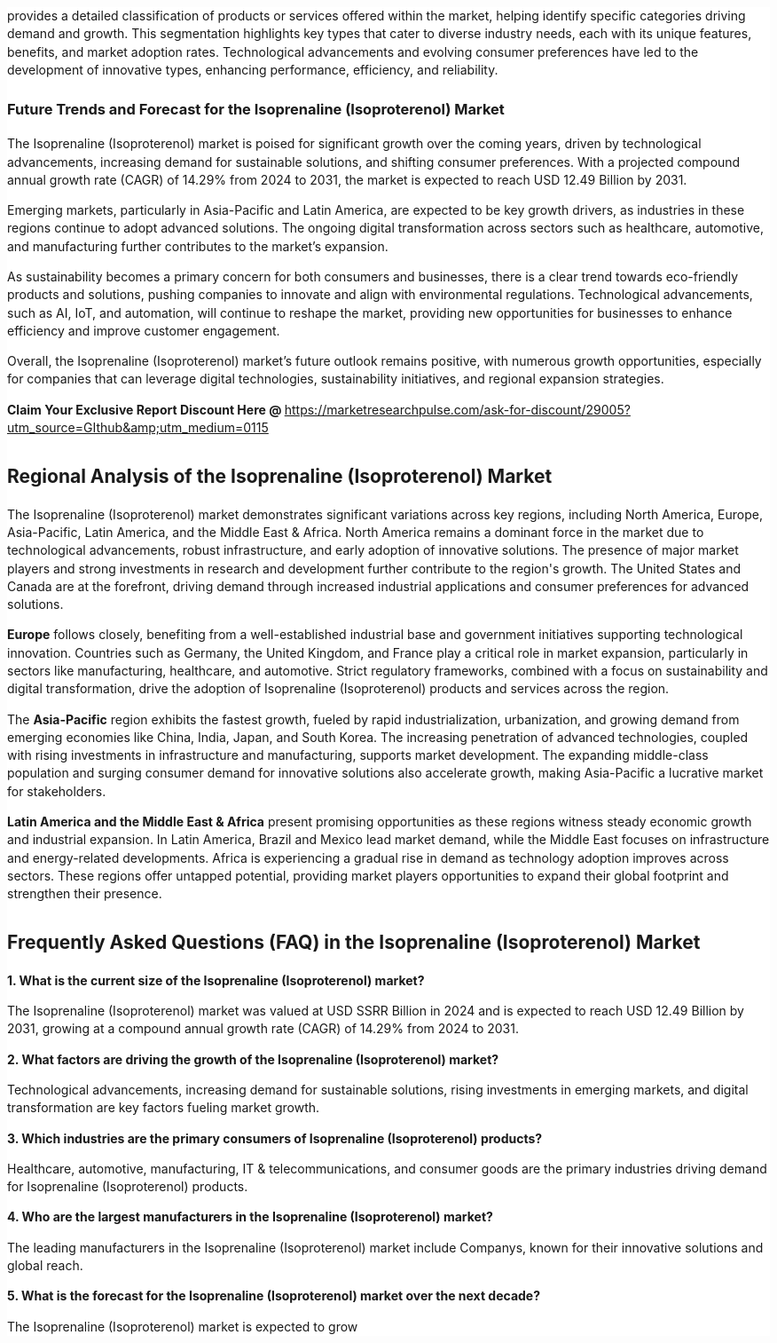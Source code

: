 provides a detailed classification of products or services offered within the market, helping identify specific categories driving demand and growth. This segmentation highlights key types that cater to diverse industry needs, each with its unique features, benefits, and market adoption rates. Technological advancements and evolving consumer preferences have led to the development of innovative types, enhancing performance, efficiency, and reliability.</p><h3>Future Trends and Forecast for the Isoprenaline (Isoproterenol) Market</h3><p>The Isoprenaline (Isoproterenol) market is poised for significant growth over the coming years, driven by technological advancements, increasing demand for sustainable solutions, and shifting consumer preferences. With a projected compound annual growth rate (CAGR) of 14.29% from 2024 to 2031, the market is expected to reach USD 12.49 Billion by 2031.</p><p>Emerging markets, particularly in Asia-Pacific and Latin America, are expected to be key growth drivers, as industries in these regions continue to adopt advanced solutions. The ongoing digital transformation across sectors such as healthcare, automotive, and manufacturing further contributes to the market&rsquo;s expansion.</p><p>As sustainability becomes a primary concern for both consumers and businesses, there is a clear trend towards eco-friendly products and solutions, pushing companies to innovate and align with environmental regulations. Technological advancements, such as AI, IoT, and automation, will continue to reshape the market, providing new opportunities for businesses to enhance efficiency and improve customer engagement.</p><p>Overall, the Isoprenaline (Isoproterenol) market&rsquo;s future outlook remains positive, with numerous growth opportunities, especially for companies that can leverage digital technologies, sustainability initiatives, and regional expansion strategies.</p><p><strong>Claim Your Exclusive Report Discount Here @ </strong><a href="https://marketresearchpulse.com/ask-for-discount/29005?utm_source=GIthub&amp;utm_medium=0115">https://marketresearchpulse.com/ask-for-discount/29005?utm_source=GIthub&amp;utm_medium=0115</a></p><h2><strong>Regional Analysis of the Isoprenaline (Isoproterenol) Market</strong></h2><p>The Isoprenaline (Isoproterenol) market demonstrates significant variations across key regions, including North America, Europe, Asia-Pacific, Latin America, and the Middle East &amp; Africa. North America remains a dominant force in the market due to technological advancements, robust infrastructure, and early adoption of innovative solutions. The presence of major market players and strong investments in research and development further contribute to the region's growth. The United States and Canada are at the forefront, driving demand through increased industrial applications and consumer preferences for advanced solutions.</p><p><strong>Europe</strong> follows closely, benefiting from a well-established industrial base and government initiatives supporting technological innovation. Countries such as Germany, the United Kingdom, and France play a critical role in market expansion, particularly in sectors like manufacturing, healthcare, and automotive. Strict regulatory frameworks, combined with a focus on sustainability and digital transformation, drive the adoption of Isoprenaline (Isoproterenol) products and services across the region.</p><p>The <strong>Asia-Pacific</strong> region exhibits the fastest growth, fueled by rapid industrialization, urbanization, and growing demand from emerging economies like China, India, Japan, and South Korea. The increasing penetration of advanced technologies, coupled with rising investments in infrastructure and manufacturing, supports market development. The expanding middle-class population and surging consumer demand for innovative solutions also accelerate growth, making Asia-Pacific a lucrative market for stakeholders.</p><p><strong>Latin America and the Middle East &amp; Africa</strong> present promising opportunities as these regions witness steady economic growth and industrial expansion. In Latin America, Brazil and Mexico lead market demand, while the Middle East focuses on infrastructure and energy-related developments. Africa is experiencing a gradual rise in demand as technology adoption improves across sectors. These regions offer untapped potential, providing market players opportunities to expand their global footprint and strengthen their presence.</p><h2><strong>Frequently Asked Questions (FAQ) in the Isoprenaline (Isoproterenol) Market</strong></h2><p><strong>1. What is the current size of the Isoprenaline (Isoproterenol) market?</strong></p><p>The Isoprenaline (Isoproterenol) market was valued at USD SSRR Billion in 2024 and is expected to reach USD 12.49 Billion by 2031, growing at a compound annual growth rate (CAGR) of 14.29% from 2024 to 2031.</p><p><strong>2. What factors are driving the growth of the Isoprenaline (Isoproterenol) market?</strong></p><p>Technological advancements, increasing demand for sustainable solutions, rising investments in emerging markets, and digital transformation are key factors fueling market growth.</p><p><strong>3. Which industries are the primary consumers of Isoprenaline (Isoproterenol) products?</strong></p><p>Healthcare, automotive, manufacturing, IT &amp; telecommunications, and consumer goods are the primary industries driving demand for Isoprenaline (Isoproterenol) products.</p><p><strong>4. Who are the largest manufacturers in the Isoprenaline (Isoproterenol) market?</strong></p><p>The leading manufacturers in the Isoprenaline (Isoproterenol) market include Companys, known for their innovative solutions and global reach.</p><p><strong>5. What is the forecast for the Isoprenaline (Isoproterenol) market over the next decade?</strong></p><p>The Isoprenaline (Isoproterenol) market is expected to grow